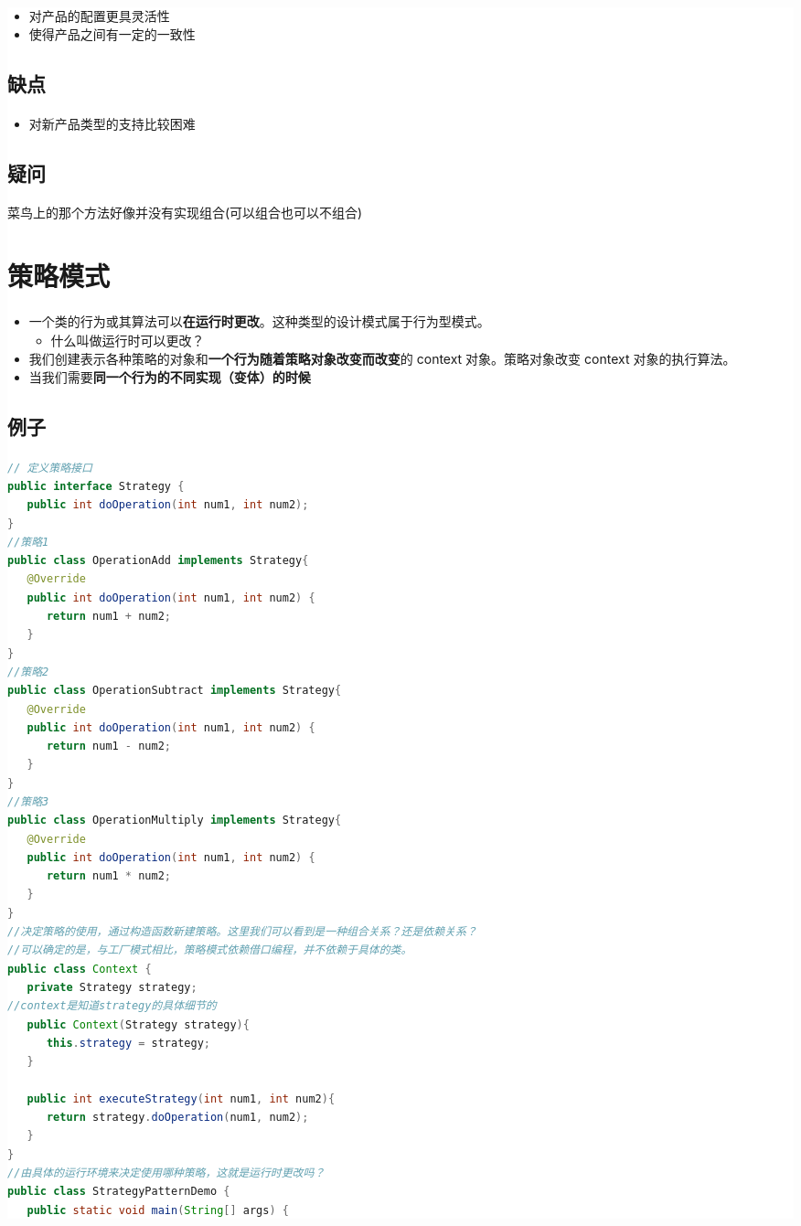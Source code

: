 + 对产品的配置更具灵活性
+ 使得产品之间有一定的一致性

## 缺点

+ 对新产品类型的支持比较困难

## 疑问

菜鸟上的那个方法好像并没有实现组合(可以组合也可以不组合)

# 策略模式

+ 一个类的行为或其算法可以**在运行时更改**。这种类型的设计模式属于行为型模式。
  + 什么叫做运行时可以更改？
+ 我们创建表示各种策略的对象和**一个行为随着策略对象改变而改变**的 context 对象。策略对象改变 context 对象的执行算法。
+ 当我们需要**同一个行为的不同实现（变体）的时候**

## 例子

```java
// 定义策略接口
public interface Strategy {
   public int doOperation(int num1, int num2);
}
//策略1
public class OperationAdd implements Strategy{
   @Override
   public int doOperation(int num1, int num2) {
      return num1 + num2;
   }
}
//策略2
public class OperationSubtract implements Strategy{
   @Override
   public int doOperation(int num1, int num2) {
      return num1 - num2;
   }
}
//策略3
public class OperationMultiply implements Strategy{
   @Override
   public int doOperation(int num1, int num2) {
      return num1 * num2;
   }
}
//决定策略的使用，通过构造函数新建策略。这里我们可以看到是一种组合关系？还是依赖关系？
//可以确定的是，与工厂模式相比，策略模式依赖借口编程，并不依赖于具体的类。
public class Context {
   private Strategy strategy;
//context是知道strategy的具体细节的 
   public Context(Strategy strategy){
      this.strategy = strategy;
   }
 
   public int executeStrategy(int num1, int num2){
      return strategy.doOperation(num1, num2);
   }
}
//由具体的运行环境来决定使用哪种策略，这就是运行时更改吗？
public class StrategyPatternDemo {
   public static void main(String[] args) {
```